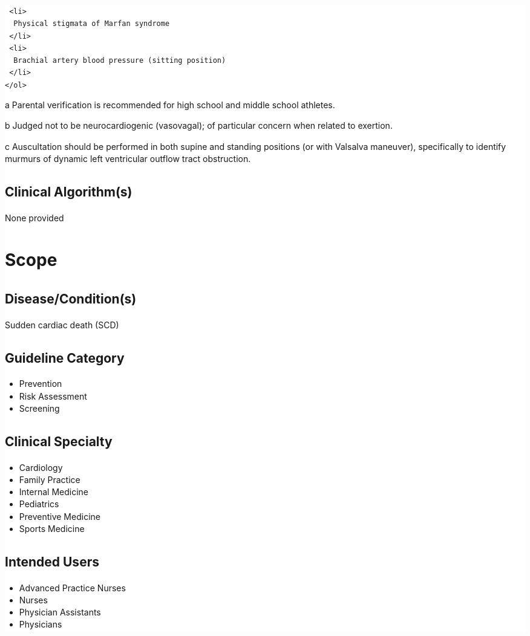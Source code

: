      <li>
      Physical stigmata of Marfan syndrome
     </li>
     <li>
      Brachial artery blood pressure (sitting position)
     </li>
    </ol>
   </td>
  </tr>
 </tbody>
</table>


a  Parental verification is recommended for high school and middle school athletes. 


b  Judged not to be neurocardiogenic (vasovagal); of particular concern when related to exertion. 


c  Auscultation should be performed in both supine and standing positions (or with Valsalva maneuver), specifically to identify murmurs of dynamic left ventricular outflow tract obstruction. 
## Clinical Algorithm(s)



None provided

# Scope

## Disease/Condition(s)



Sudden cardiac death (SCD)

## Guideline Category

- Prevention
- Risk Assessment
- Screening

## Clinical Specialty

- Cardiology
- Family Practice
- Internal Medicine
- Pediatrics
- Preventive Medicine
- Sports Medicine

## Intended Users

- Advanced Practice Nurses
- Nurses
- Physician Assistants
- Physicians
